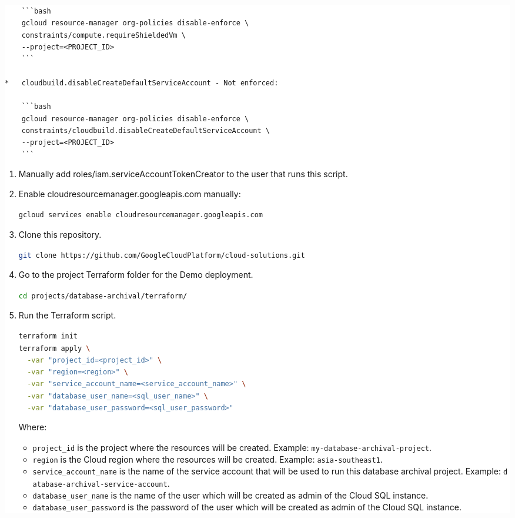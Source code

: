         ```bash
        gcloud resource-manager org-policies disable-enforce \
        constraints/compute.requireShieldedVm \
        --project=<PROJECT_ID>
        ```

    *   cloudbuild.disableCreateDefaultServiceAccount - Not enforced:

        ```bash
        gcloud resource-manager org-policies disable-enforce \
        constraints/cloudbuild.disableCreateDefaultServiceAccount \
        --project=<PROJECT_ID>
        ```

1.  Manually add roles/iam.serviceAccountTokenCreator to the user that runs
    this script.

1.  Enable cloudresourcemanager.googleapis.com manually:

    ```bash
    gcloud services enable cloudresourcemanager.googleapis.com
    ```

1.  Clone this repository.

    ```bash
    git clone https://github.com/GoogleCloudPlatform/cloud-solutions.git
    ```

1.  Go to the project Terraform folder for the Demo deployment.

    ```bash
    cd projects/database-archival/terraform/
    ```

1.  Run the Terraform script.

    ```bash
    terraform init
    terraform apply \
      -var "project_id=<project_id>" \
      -var "region=<region>" \
      -var "service_account_name=<service_account_name>" \
      -var "database_user_name=<sql_user_name>" \
      -var "database_user_password=<sql_user_password>"
    ```

    Where:

    *   `project_id` is the project where the resources will be created.
        Example: `my-database-archival-project`.
    *   `region` is the Cloud region where the resources will be created.
        Example: `asia-southeast1`.
    *   `service_account_name` is the name of the service account that will be
        used to run this database archival project. Example:
        `database-archival-service-account`.
    *   `database_user_name` is the name of the user which will be created as
        admin of the Cloud SQL instance.
    *   `database_user_password` is the password of the user which will be
        created as admin of the Cloud SQL instance.
